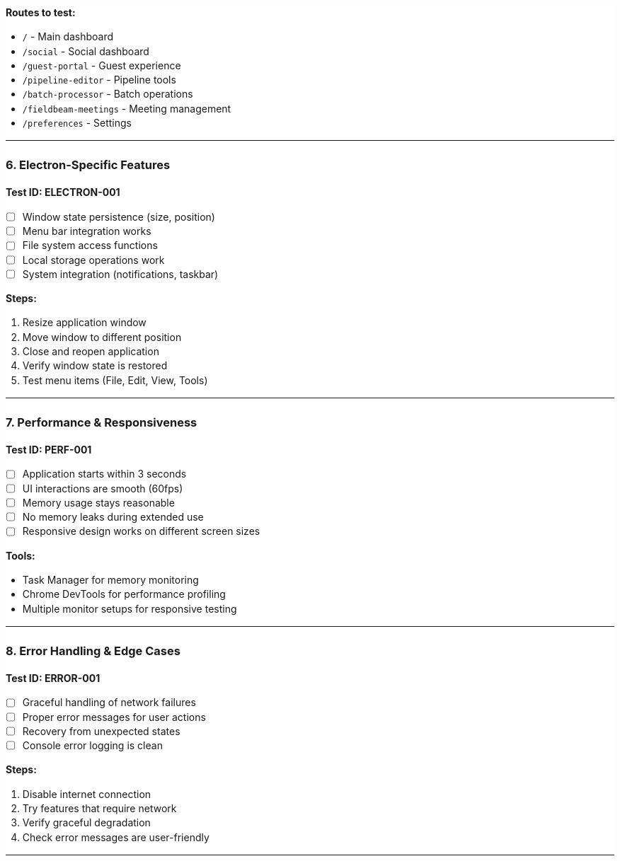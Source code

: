 **Routes to test:**
- `/` - Main dashboard
- `/social` - Social dashboard
- `/guest-portal` - Guest experience
- `/pipeline-editor` - Pipeline tools
- `/batch-processor` - Batch operations
- `/fieldbeam-meetings` - Meeting management
- `/preferences` - Settings

---

### 6. Electron-Specific Features
**Test ID: ELECTRON-001**
- [ ] Window state persistence (size, position)
- [ ] Menu bar integration works
- [ ] File system access functions
- [ ] Local storage operations work
- [ ] System integration (notifications, taskbar)

**Steps:**
1. Resize application window
2. Move window to different position
3. Close and reopen application
4. Verify window state is restored
5. Test menu items (File, Edit, View, Tools)

---

### 7. Performance & Responsiveness
**Test ID: PERF-001**
- [ ] Application starts within 3 seconds
- [ ] UI interactions are smooth (60fps)
- [ ] Memory usage stays reasonable
- [ ] No memory leaks during extended use
- [ ] Responsive design works on different screen sizes

**Tools:**
- Task Manager for memory monitoring
- Chrome DevTools for performance profiling
- Multiple monitor setups for responsive testing

---

### 8. Error Handling & Edge Cases
**Test ID: ERROR-001**
- [ ] Graceful handling of network failures
- [ ] Proper error messages for user actions
- [ ] Recovery from unexpected states
- [ ] Console error logging is clean

**Steps:**
1. Disable internet connection
2. Try features that require network
3. Verify graceful degradation
4. Check error messages are user-friendly

---